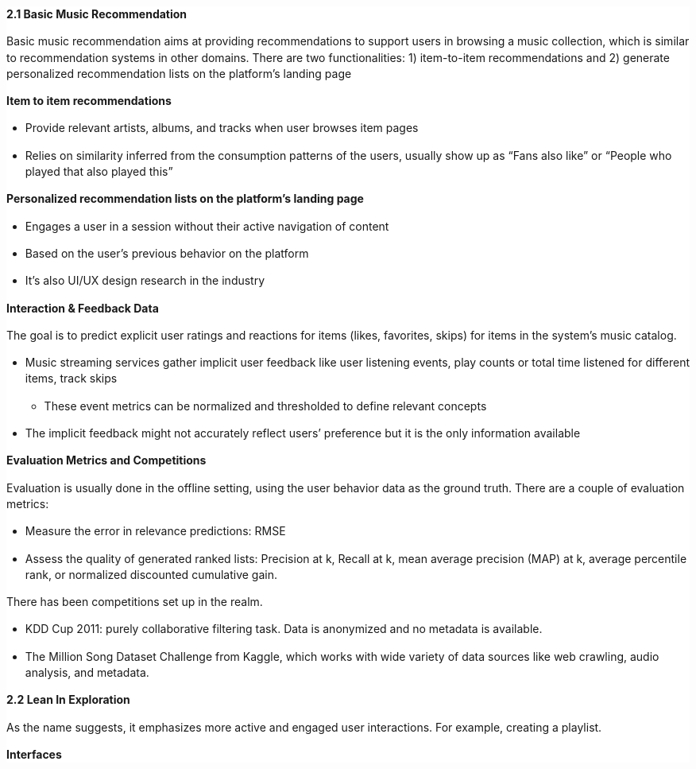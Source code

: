 **2.1 Basic Music Recommendation**

Basic music recommendation aims at providing recommendations to support users in browsing a music collection, which is similar to recommendation systems in other domains. There are two functionalities: 1) item-to-item recommendations and 2) generate personalized recommendation lists on the platform’s landing page

**Item to item recommendations**

- Provide relevant artists, albums, and tracks when user browses item pages
    
- Relies on similarity inferred from the consumption patterns of the users, usually show up as “Fans also like” or “People who played that also played this”
    

**Personalized recommendation lists on the platform’s landing page**

- Engages a user in a session without their active navigation of content
    
- Based on the user’s previous behavior on the platform
    
- It’s also UI/UX design research in the industry
    

**Interaction & Feedback Data**

The goal is to predict explicit user ratings and reactions for items (likes, favorites, skips) for items in the system’s music catalog.

- Music streaming services gather implicit user feedback like user listening events, play counts or total time listened for different items, track skips
    
    - These event metrics can be normalized and thresholded to define relevant concepts
        
- The implicit feedback might not accurately reflect users’ preference but it is the only information available
    

**Evaluation Metrics and Competitions**

Evaluation is usually done in the offline setting, using the user behavior data as the ground truth. There are a couple of evaluation metrics:

- Measure the error in relevance predictions: RMSE
    
- Assess the quality of generated ranked lists: Precision at k, Recall at k, mean average precision (MAP) at k, average percentile rank, or normalized discounted cumulative gain.
    

There has been competitions set up in the realm.

- KDD Cup 2011: purely collaborative filtering task. Data is anonymized and no metadata is available.
    
- The Million Song Dataset Challenge from Kaggle, which works with wide variety of data sources like web crawling, audio analysis, and metadata.
    

**2.2 Lean In Exploration**

As the name suggests, it emphasizes more active and engaged user interactions. For example, creating a playlist.

**Interfaces**
